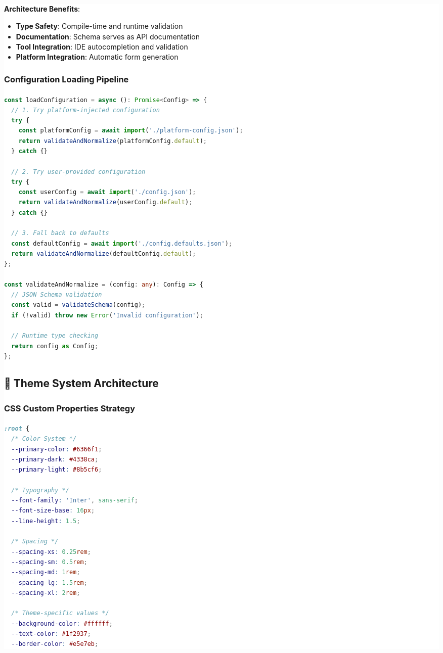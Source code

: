 **Architecture Benefits**:
- **Type Safety**: Compile-time and runtime validation
- **Documentation**: Schema serves as API documentation
- **Tool Integration**: IDE autocompletion and validation
- **Platform Integration**: Automatic form generation

### Configuration Loading Pipeline

```typescript
const loadConfiguration = async (): Promise<Config> => {
  // 1. Try platform-injected configuration
  try {
    const platformConfig = await import('./platform-config.json');
    return validateAndNormalize(platformConfig.default);
  } catch {}
  
  // 2. Try user-provided configuration
  try {
    const userConfig = await import('./config.json');
    return validateAndNormalize(userConfig.default);
  } catch {}
  
  // 3. Fall back to defaults
  const defaultConfig = await import('./config.defaults.json');
  return validateAndNormalize(defaultConfig.default);
};

const validateAndNormalize = (config: any): Config => {
  // JSON Schema validation
  const valid = validateSchema(config);
  if (!valid) throw new Error('Invalid configuration');
  
  // Runtime type checking
  return config as Config;
};
```

## 🎨 Theme System Architecture

### CSS Custom Properties Strategy

```css
:root {
  /* Color System */
  --primary-color: #6366f1;
  --primary-dark: #4338ca;
  --primary-light: #8b5cf6;
  
  /* Typography */
  --font-family: 'Inter', sans-serif;
  --font-size-base: 16px;
  --line-height: 1.5;
  
  /* Spacing */
  --spacing-xs: 0.25rem;
  --spacing-sm: 0.5rem;
  --spacing-md: 1rem;
  --spacing-lg: 1.5rem;
  --spacing-xl: 2rem;
  
  /* Theme-specific values */
  --background-color: #ffffff;
  --text-color: #1f2937;
  --border-color: #e5e7eb;
```